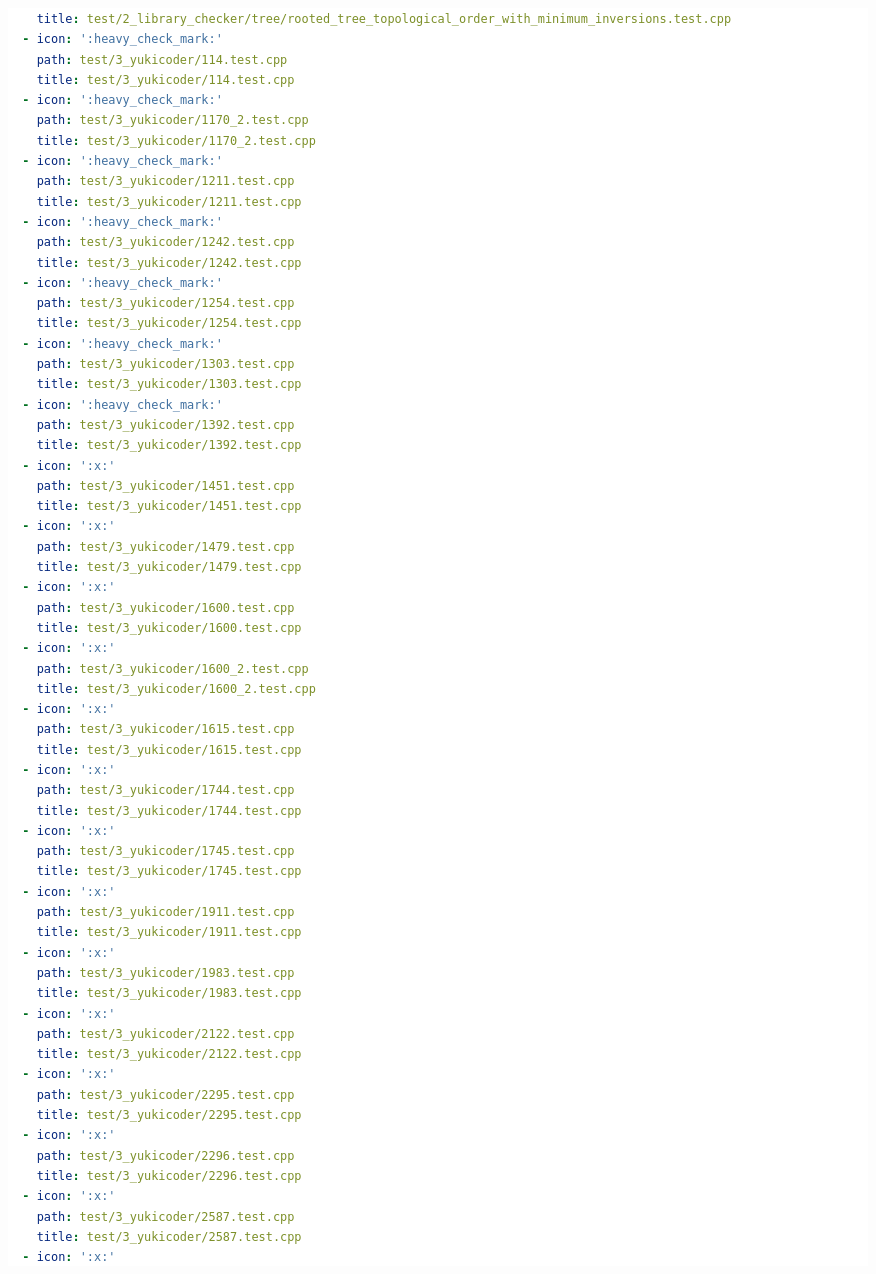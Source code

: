 ```yaml
    title: test/2_library_checker/tree/rooted_tree_topological_order_with_minimum_inversions.test.cpp
  - icon: ':heavy_check_mark:'
    path: test/3_yukicoder/114.test.cpp
    title: test/3_yukicoder/114.test.cpp
  - icon: ':heavy_check_mark:'
    path: test/3_yukicoder/1170_2.test.cpp
    title: test/3_yukicoder/1170_2.test.cpp
  - icon: ':heavy_check_mark:'
    path: test/3_yukicoder/1211.test.cpp
    title: test/3_yukicoder/1211.test.cpp
  - icon: ':heavy_check_mark:'
    path: test/3_yukicoder/1242.test.cpp
    title: test/3_yukicoder/1242.test.cpp
  - icon: ':heavy_check_mark:'
    path: test/3_yukicoder/1254.test.cpp
    title: test/3_yukicoder/1254.test.cpp
  - icon: ':heavy_check_mark:'
    path: test/3_yukicoder/1303.test.cpp
    title: test/3_yukicoder/1303.test.cpp
  - icon: ':heavy_check_mark:'
    path: test/3_yukicoder/1392.test.cpp
    title: test/3_yukicoder/1392.test.cpp
  - icon: ':x:'
    path: test/3_yukicoder/1451.test.cpp
    title: test/3_yukicoder/1451.test.cpp
  - icon: ':x:'
    path: test/3_yukicoder/1479.test.cpp
    title: test/3_yukicoder/1479.test.cpp
  - icon: ':x:'
    path: test/3_yukicoder/1600.test.cpp
    title: test/3_yukicoder/1600.test.cpp
  - icon: ':x:'
    path: test/3_yukicoder/1600_2.test.cpp
    title: test/3_yukicoder/1600_2.test.cpp
  - icon: ':x:'
    path: test/3_yukicoder/1615.test.cpp
    title: test/3_yukicoder/1615.test.cpp
  - icon: ':x:'
    path: test/3_yukicoder/1744.test.cpp
    title: test/3_yukicoder/1744.test.cpp
  - icon: ':x:'
    path: test/3_yukicoder/1745.test.cpp
    title: test/3_yukicoder/1745.test.cpp
  - icon: ':x:'
    path: test/3_yukicoder/1911.test.cpp
    title: test/3_yukicoder/1911.test.cpp
  - icon: ':x:'
    path: test/3_yukicoder/1983.test.cpp
    title: test/3_yukicoder/1983.test.cpp
  - icon: ':x:'
    path: test/3_yukicoder/2122.test.cpp
    title: test/3_yukicoder/2122.test.cpp
  - icon: ':x:'
    path: test/3_yukicoder/2295.test.cpp
    title: test/3_yukicoder/2295.test.cpp
  - icon: ':x:'
    path: test/3_yukicoder/2296.test.cpp
    title: test/3_yukicoder/2296.test.cpp
  - icon: ':x:'
    path: test/3_yukicoder/2587.test.cpp
    title: test/3_yukicoder/2587.test.cpp
  - icon: ':x:'
```